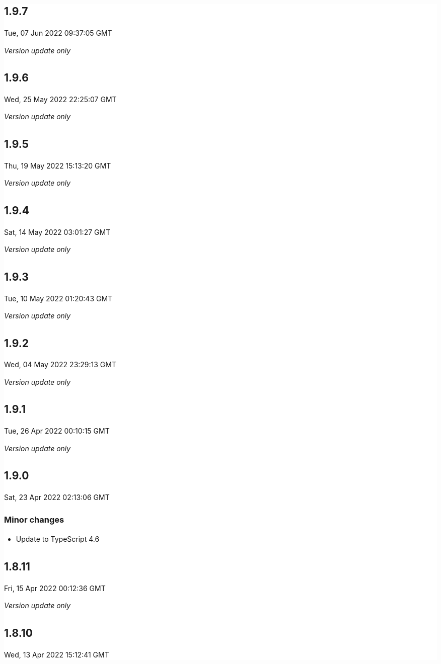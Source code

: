 ## 1.9.7
Tue, 07 Jun 2022 09:37:05 GMT

_Version update only_

## 1.9.6
Wed, 25 May 2022 22:25:07 GMT

_Version update only_

## 1.9.5
Thu, 19 May 2022 15:13:20 GMT

_Version update only_

## 1.9.4
Sat, 14 May 2022 03:01:27 GMT

_Version update only_

## 1.9.3
Tue, 10 May 2022 01:20:43 GMT

_Version update only_

## 1.9.2
Wed, 04 May 2022 23:29:13 GMT

_Version update only_

## 1.9.1
Tue, 26 Apr 2022 00:10:15 GMT

_Version update only_

## 1.9.0
Sat, 23 Apr 2022 02:13:06 GMT

### Minor changes

- Update to TypeScript 4.6

## 1.8.11
Fri, 15 Apr 2022 00:12:36 GMT

_Version update only_

## 1.8.10
Wed, 13 Apr 2022 15:12:41 GMT
